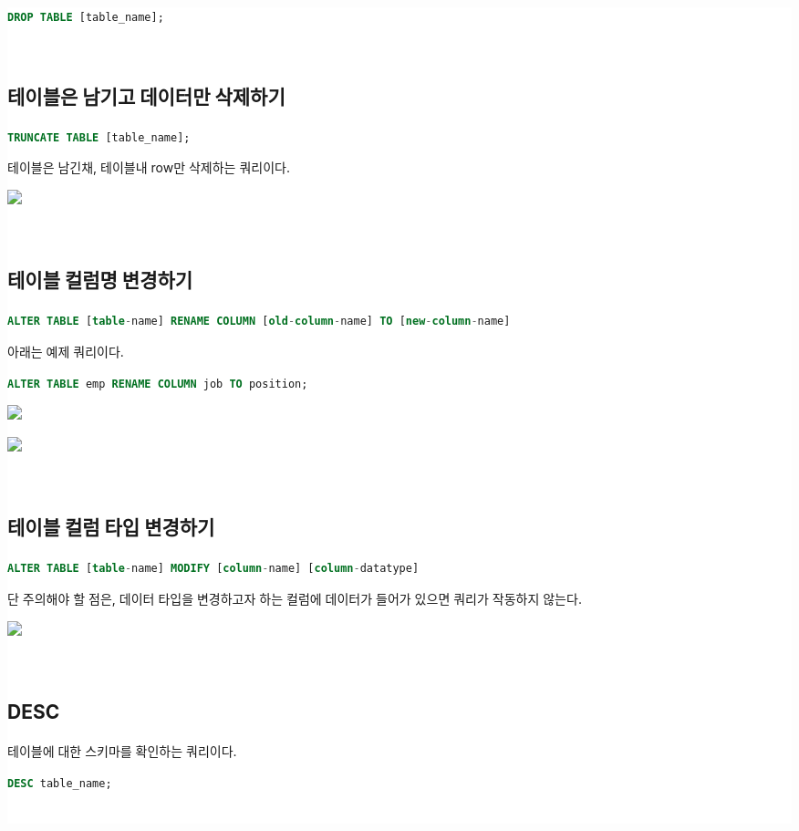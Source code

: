 ~~~sql
DROP TABLE [table_name];
~~~

<br>

## <a name="truncate-table"></a>테이블은 남기고 데이터만 삭제하기

~~~sql
TRUNCATE TABLE [table_name];
~~~

테이블은 남긴채, 테이블내 row만 삭제하는 쿼리이다.

![](https://wikidocs.net/images/page/4019/1.PNG)

<br>

## <a name="alter-table-rename"></a> 테이블 컬럼명 변경하기

~~~sql
ALTER TABLE [table-name] RENAME COLUMN [old-column-name] TO [new-column-name]
~~~

아래는 예제 쿼리이다.

~~~sql
ALTER TABLE emp RENAME COLUMN job TO position;
~~~

![](https://user-images.githubusercontent.com/33862991/95005369-7bcb8900-0632-11eb-807a-568f374054a5.PNG)

![](https://user-images.githubusercontent.com/33862991/95005370-7cfcb600-0632-11eb-9855-1b0077f6505c.PNG)

<br>

## <a name="alter-table-modify"></a> 테이블 컬럼 타입 변경하기

~~~sql
ALTER TABLE [table-name] MODIFY [column-name] [column-datatype]
~~~

단 주의해야 할 점은, 데이터 타입을 변경하고자 하는 컬럼에 데이터가 들어가 있으면 쿼리가 작동하지 않는다.

![](https://user-images.githubusercontent.com/33862991/95005372-7ec67980-0632-11eb-9e80-079a8e995021.PNG)

<br>

## <a name="desc"></a>DESC

테이블에 대한 스키마를 확인하는 쿼리이다.

~~~sql
DESC table_name;
~~~

<br>
